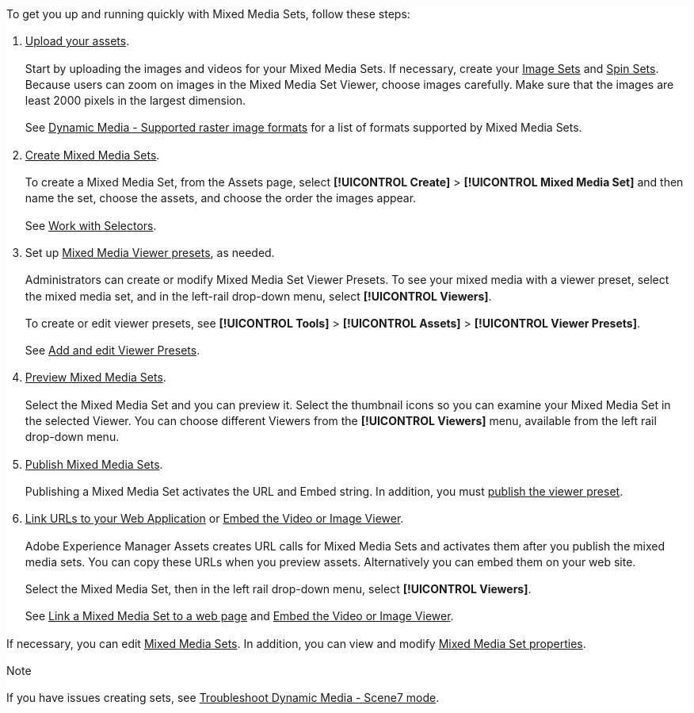 To get you up and running quickly with Mixed Media Sets, follow these steps:

1. [Upload your assets](#uploading-assets).

   Start by uploading the images and videos for your Mixed Media Sets. If necessary, create your [Image Sets](/help/assets/image-sets.md) and [Spin Sets](/help/assets/spin-sets.md). Because users can zoom on images in the Mixed Media Set Viewer, choose images carefully. Make sure that the images are least 2000 pixels in the largest dimension.

   See [Dynamic Media - Supported raster image formats](/help/assets/assets-formats.md#supported-raster-image-formats-dynamic-media) for a list of formats supported by Mixed Media Sets.

1. [Create Mixed Media Sets](#creating-mixed-media-sets).

   To create a Mixed Media Set, from the Assets page, select **[!UICONTROL Create]** > **[!UICONTROL Mixed Media Set]** and then name the set, choose the assets, and choose the order the images appear.

   See [Work with Selectors](/help/assets/working-with-selectors.md).

1. Set up [Mixed Media Viewer presets](/help/assets/managing-viewer-presets.md), as needed.

   Administrators can create or modify Mixed Media Set Viewer Presets. To see your mixed media with a viewer preset, select the mixed media set, and in the left-rail drop-down menu, select **[!UICONTROL Viewers]**.

   To create or edit viewer presets, see **[!UICONTROL Tools]** > **[!UICONTROL Assets]** > **[!UICONTROL Viewer Presets]**.

   See [Add and edit Viewer Presets](/help/assets/managing-viewer-presets.md).

1. [Preview Mixed Media Sets](#previewing-mixed-media-sets).

   Select the Mixed Media Set and you can preview it. Select the thumbnail icons so you can examine your Mixed Media Set in the selected Viewer. You can choose different Viewers from the **[!UICONTROL Viewers]** menu, available from the left rail drop-down menu.

1. [Publish Mixed Media Sets](#publishing-mixed-media-sets).

   Publishing a Mixed Media Set activates the URL and Embed string. In addition, you must [publish the viewer preset](/help/assets/managing-viewer-presets.md#publishing-viewer-presets).

1. [Link URLs to your Web Application](/help/assets/linking-urls-to-yourwebapplication.md) or [Embed the Video or Image Viewer](/help/assets/embed-code.md).

   Adobe Experience Manager Assets creates URL calls for Mixed Media Sets and activates them after you publish the mixed media sets. You can copy these URLs when you preview assets. Alternatively you can embed them on your web site.

   Select the Mixed Media Set, then in the left rail drop-down menu, select **[!UICONTROL Viewers]**.

   See [Link a Mixed Media Set to a web page](/help/assets/linking-urls-to-yourwebapplication.md) and [Embed the Video or Image Viewer](/help/assets/embed-code.md).

If necessary, you can edit [Mixed Media Sets](#editing-mixed-media-sets). In addition, you can view and modify [Mixed Media Set properties](/help/assets/manage-assets.md#editing-properties).

>[!NOTE]
>
>If you have issues creating sets, see [Troubleshoot Dynamic Media - Scene7 mode](/help/assets/troubleshoot-dms7.md).
